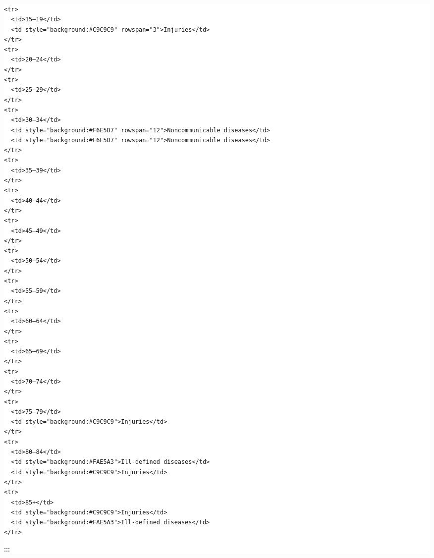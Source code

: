     <tr>
      <td>15–19</td>
      <td style="background:#C9C9C9" rowspan="3">Injuries</td>
    </tr>
    <tr>
      <td>20–24</td>
    </tr>
    <tr>
      <td>25–29</td>
    </tr>
    <tr>
      <td>30–34</td>
      <td style="background:#F6E5D7" rowspan="12">Noncommunicable diseases</td>
      <td style="background:#F6E5D7" rowspan="12">Noncommunicable diseases</td>
    </tr>
    <tr>
      <td>35–39</td>
    </tr>
    <tr>
      <td>40–44</td>
    </tr>
    <tr>
      <td>45–49</td>
    </tr>
    <tr>
      <td>50–54</td>
    </tr>
    <tr>
      <td>55–59</td>
    </tr>
    <tr>
      <td>60–64</td>
    </tr>
    <tr>
      <td>65–69</td>
    </tr>
    <tr>
      <td>70–74</td>
    </tr>
    <tr>
      <td>75–79</td>
      <td style="background:#C9C9C9">Injuries</td>
    </tr>
    <tr>
      <td>80–84</td>
      <td style="background:#FAE5A3">Ill-defined diseases</td>
      <td style="background:#C9C9C9">Injuries</td>
    </tr>
    <tr>
      <td>85+</td>
      <td style="background:#C9C9C9">Injuries</td>
      <td style="background:#FAE5A3">Ill-defined diseases</td>
    </tr>
  </tbody>
</table>
:::
